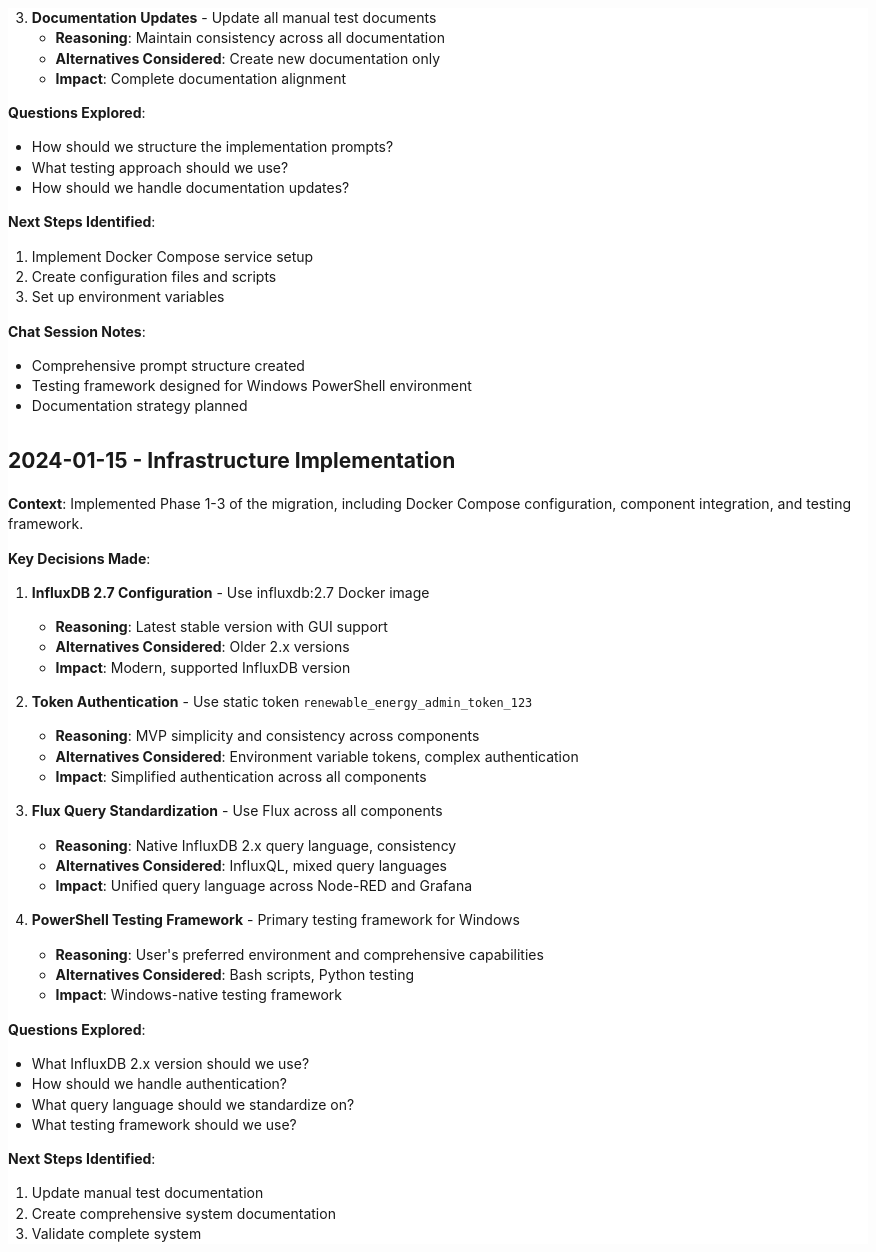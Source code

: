 3. **Documentation Updates** - Update all manual test documents
   - **Reasoning**: Maintain consistency across all documentation
   - **Alternatives Considered**: Create new documentation only
   - **Impact**: Complete documentation alignment

**Questions Explored**:
- How should we structure the implementation prompts?
- What testing approach should we use?
- How should we handle documentation updates?

**Next Steps Identified**:
1. Implement Docker Compose service setup
2. Create configuration files and scripts
3. Set up environment variables

**Chat Session Notes**:
- Comprehensive prompt structure created
- Testing framework designed for Windows PowerShell environment
- Documentation strategy planned

## 2024-01-15 - Infrastructure Implementation

**Context**: Implemented Phase 1-3 of the migration, including Docker Compose configuration, component integration, and testing framework.

**Key Decisions Made**:
1. **InfluxDB 2.7 Configuration** - Use influxdb:2.7 Docker image
   - **Reasoning**: Latest stable version with GUI support
   - **Alternatives Considered**: Older 2.x versions
   - **Impact**: Modern, supported InfluxDB version

2. **Token Authentication** - Use static token `renewable_energy_admin_token_123`
   - **Reasoning**: MVP simplicity and consistency across components
   - **Alternatives Considered**: Environment variable tokens, complex authentication
   - **Impact**: Simplified authentication across all components

3. **Flux Query Standardization** - Use Flux across all components
   - **Reasoning**: Native InfluxDB 2.x query language, consistency
   - **Alternatives Considered**: InfluxQL, mixed query languages
   - **Impact**: Unified query language across Node-RED and Grafana

4. **PowerShell Testing Framework** - Primary testing framework for Windows
   - **Reasoning**: User's preferred environment and comprehensive capabilities
   - **Alternatives Considered**: Bash scripts, Python testing
   - **Impact**: Windows-native testing framework

**Questions Explored**:
- What InfluxDB 2.x version should we use?
- How should we handle authentication?
- What query language should we standardize on?
- What testing framework should we use?

**Next Steps Identified**:
1. Update manual test documentation
2. Create comprehensive system documentation
3. Validate complete system
